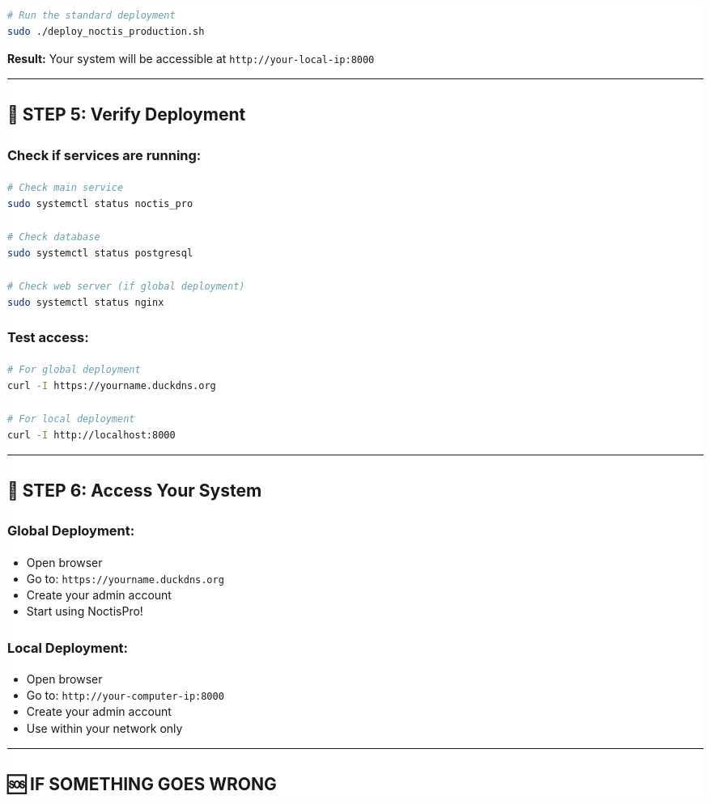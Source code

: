 ```bash
# Run the standard deployment
sudo ./deploy_noctis_production.sh
```

**Result:** Your system will be accessible at `http://your-local-ip:8000`

---

## 🔧 STEP 5: Verify Deployment

### Check if services are running:
```bash
# Check main service
sudo systemctl status noctis_pro

# Check database
sudo systemctl status postgresql

# Check web server (if global deployment)
sudo systemctl status nginx
```

### Test access:
```bash
# For global deployment
curl -I https://yourname.duckdns.org

# For local deployment
curl -I http://localhost:8000
```

---

## 🎉 STEP 6: Access Your System

### Global Deployment:
- Open browser
- Go to: `https://yourname.duckdns.org`
- Create your admin account
- Start using NoctisPro!

### Local Deployment:
- Open browser
- Go to: `http://your-computer-ip:8000`
- Create your admin account
- Use within your network only

---

## 🆘 IF SOMETHING GOES WRONG
